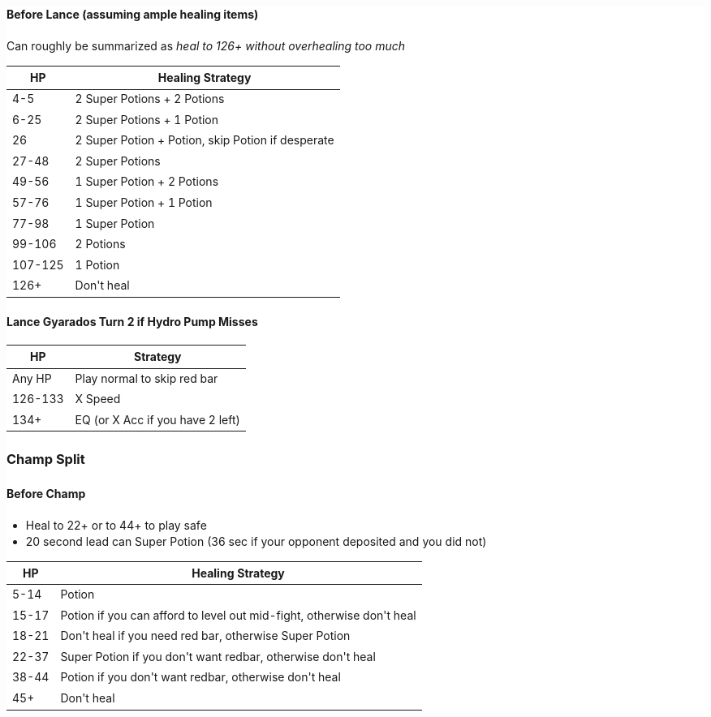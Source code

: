 #### Before Lance (assuming ample healing items)

Can roughly be summarized as _heal to 126+ without overhealing too much_

| HP      | Healing Strategy                                  |
| ------- | ------------------------------------------------- |
| 4-5     | 2 Super Potions + 2 Potions                       |
| 6-25    | 2 Super Potions + 1 Potion                        |
| 26      | 2 Super Potion + Potion, skip Potion if desperate |
| 27-48   | 2 Super Potions                                   |
| 49-56   | 1 Super Potion + 2 Potions                        |
| 57-76   | 1 Super Potion + 1 Potion                         |
| 77-98   | 1 Super Potion                                    |
| 99-106  | 2 Potions                                         |
| 107-125 | 1 Potion                                          |
| 126+    | Don't heal                                        |

#### Lance Gyarados Turn 2 if Hydro Pump Misses

| HP      | Strategy                         |
| ------- | -------------------------------- |
| Any HP  | Play normal to skip red bar      |
| 126-133 | X Speed                          |
| 134+    | EQ (or X Acc if you have 2 left) |

### Champ Split

#### Before Champ
- Heal to 22+ or to 44+ to play safe
- 20 second lead can Super Potion (36 sec if your opponent deposited and you did not)

| HP    | Healing Strategy                                                      |
| ----- | --------------------------------------------------------------------- |
| 5-14  | Potion                                                                |
| 15-17 | Potion if you can afford to level out mid-fight, otherwise don't heal |
| 18-21 | Don't heal if you need red bar, otherwise Super Potion                |
| 22-37 | Super Potion if you don't want redbar, otherwise don't heal           |
| 38-44 | Potion if you don't want redbar, otherwise don't heal                 |
| 45+   | Don't heal                                                            |
